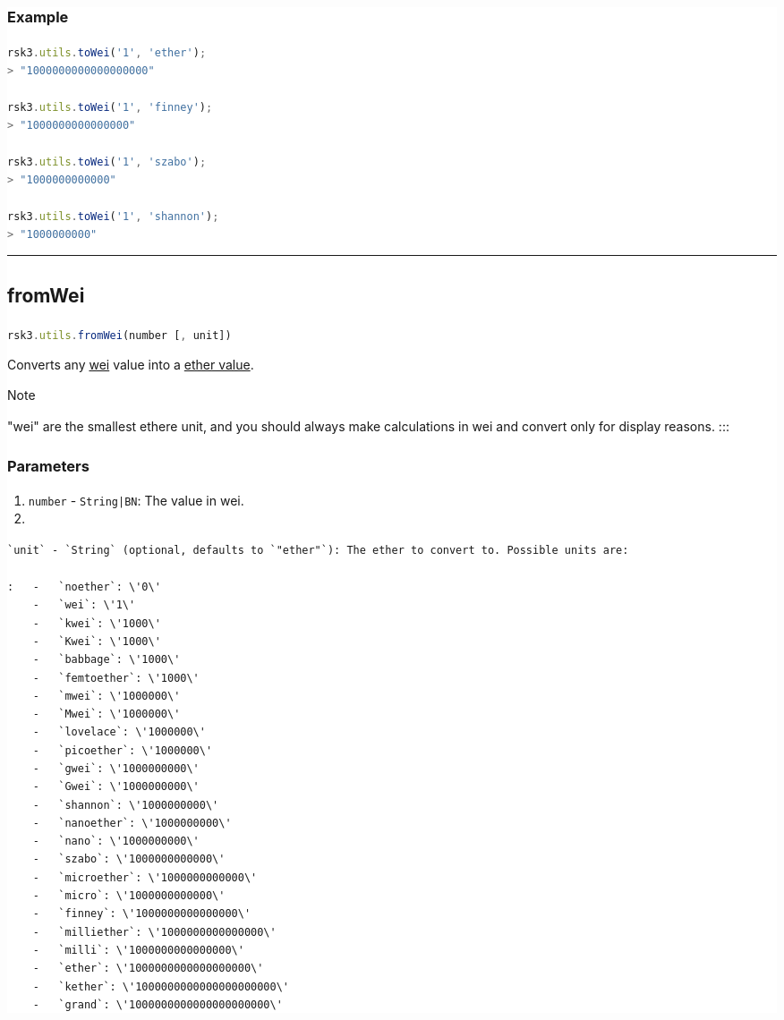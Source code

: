 ### Example

``` javascript
rsk3.utils.toWei('1', 'ether');
> "1000000000000000000"

rsk3.utils.toWei('1', 'finney');
> "1000000000000000"

rsk3.utils.toWei('1', 'szabo');
> "1000000000000"

rsk3.utils.toWei('1', 'shannon');
> "1000000000"
```

------------------------------------------------------------------------

fromWei
-------

``` javascript
rsk3.utils.fromWei(number [, unit])
```

Converts any
[wei](http://ethereum.stackexchange.com/questions/253/the-ether-denominations-are-called-finney-szabo-and-wei-what-who-are-these-na)
value into a [ether value](http://ethdocs.org/en/latest/ether.html).

Note

\"wei\" are the smallest ethere unit, and you should always make
calculations in wei and convert only for display reasons.
:::

### Parameters

1.  `number` - `String|BN`: The value in wei.
2.  

    `unit` - `String` (optional, defaults to `"ether"`): The ether to convert to. Possible units are:

    :   -   `noether`: \'0\'
        -   `wei`: \'1\'
        -   `kwei`: \'1000\'
        -   `Kwei`: \'1000\'
        -   `babbage`: \'1000\'
        -   `femtoether`: \'1000\'
        -   `mwei`: \'1000000\'
        -   `Mwei`: \'1000000\'
        -   `lovelace`: \'1000000\'
        -   `picoether`: \'1000000\'
        -   `gwei`: \'1000000000\'
        -   `Gwei`: \'1000000000\'
        -   `shannon`: \'1000000000\'
        -   `nanoether`: \'1000000000\'
        -   `nano`: \'1000000000\'
        -   `szabo`: \'1000000000000\'
        -   `microether`: \'1000000000000\'
        -   `micro`: \'1000000000000\'
        -   `finney`: \'1000000000000000\'
        -   `milliether`: \'1000000000000000\'
        -   `milli`: \'1000000000000000\'
        -   `ether`: \'1000000000000000000\'
        -   `kether`: \'1000000000000000000000\'
        -   `grand`: \'1000000000000000000000\'